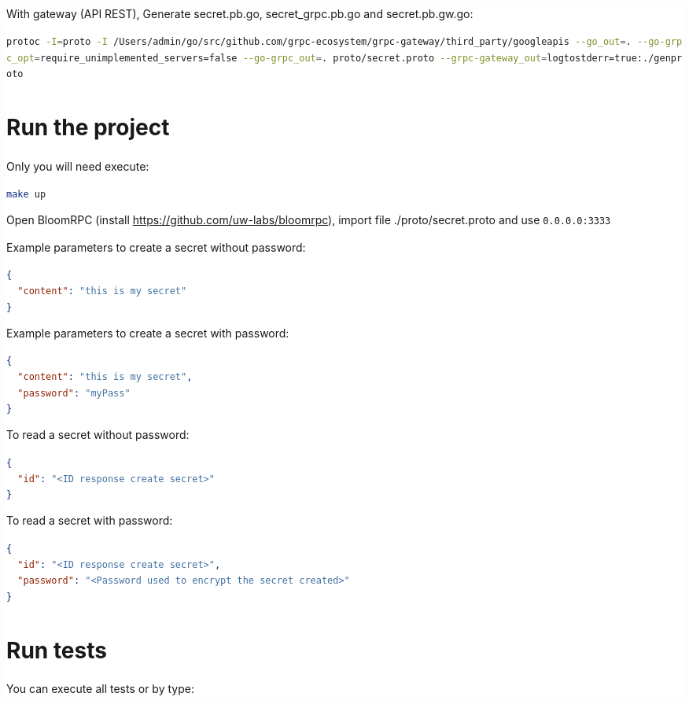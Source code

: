 With gateway (API REST), Generate secret.pb.go, secret_grpc.pb.go and secret.pb.gw.go:

```bash 
protoc -I=proto -I /Users/admin/go/src/github.com/grpc-ecosystem/grpc-gateway/third_party/googleapis --go_out=. --go-grpc_opt=require_unimplemented_servers=false --go-grpc_out=. proto/secret.proto --grpc-gateway_out=logtostderr=true:./genproto 
```

# Run the project

Only you will need execute:

```bash
make up
```

Open BloomRPC (install https://github.com/uw-labs/bloomrpc), import file ./proto/secret.proto and use `0.0.0.0:3333`

Example parameters to create a secret without password:

```json
{
  "content": "this is my secret"
}
```

Example parameters to create a secret with password:

```json
{
  "content": "this is my secret",
  "password": "myPass"
}
```

To read a secret without password:

```json
{
  "id": "<ID response create secret>"
}
```

To read a secret with password:

```json
{
  "id": "<ID response create secret>",
  "password": "<Password used to encrypt the secret created>"
}
```

# Run tests

You can execute all tests or by type:
